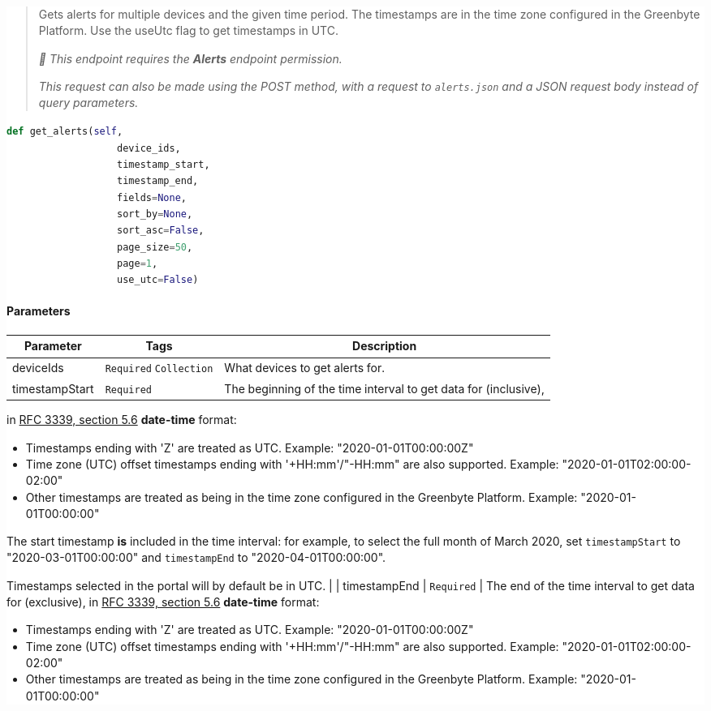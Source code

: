 > Gets alerts for multiple devices and the given time period.
> The timestamps are in the time zone configured in the Greenbyte Platform.
> Use the useUtc flag to get timestamps in UTC.
> 
> _🔐 This endpoint requires the **Alerts** endpoint permission._
> 
> _This request can also be made using the POST method, 
> with a request to `alerts.json` and 
> a JSON request body instead of query parameters._
> 

```python
def get_alerts(self,
                   device_ids,
                   timestamp_start,
                   timestamp_end,
                   fields=None,
                   sort_by=None,
                   sort_asc=False,
                   page_size=50,
                   page=1,
                   use_utc=False)
```

#### Parameters

| Parameter | Tags | Description |
|-----------|------|-------------|
| deviceIds |  ``` Required ```  ``` Collection ```  | What devices to get alerts for. |
| timestampStart |  ``` Required ```  | The beginning of the time interval to get data for (inclusive),
in [RFC 3339, section 5.6](https://tools.ietf.org/html/rfc3339#section-5.6)
**date-time** format:

* Timestamps ending with 'Z' are treated as UTC. Example: "2020-01-01T00:00:00Z"
* Time zone (UTC) offset timestamps ending with '+HH:mm'/"-HH:mm" are also supported. Example: "2020-01-01T02:00:00-02:00"
* Other timestamps are treated as being in the time zone configured in the Greenbyte Platform. Example: "2020-01-01T00:00:00"

The start timestamp **is** included in the time interval: for
example, to select the full month of March 2020, set
`timestampStart` to "2020-03-01T00:00:00" and `timestampEnd` to
"2020-04-01T00:00:00".

Timestamps selected in the portal will by default be in UTC. |
| timestampEnd |  ``` Required ```  | The end of the time interval to get data for (exclusive),
in [RFC 3339, section 5.6](https://tools.ietf.org/html/rfc3339#section-5.6)
**date-time** format:

* Timestamps ending with 'Z' are treated as UTC. Example: "2020-01-01T00:00:00Z"
* Time zone (UTC) offset timestamps ending with '+HH:mm'/"-HH:mm" are also supported. Example: "2020-01-01T02:00:00-02:00"
* Other timestamps are treated as being in the time zone configured in the Greenbyte Platform. Example: "2020-01-01T00:00:00"
